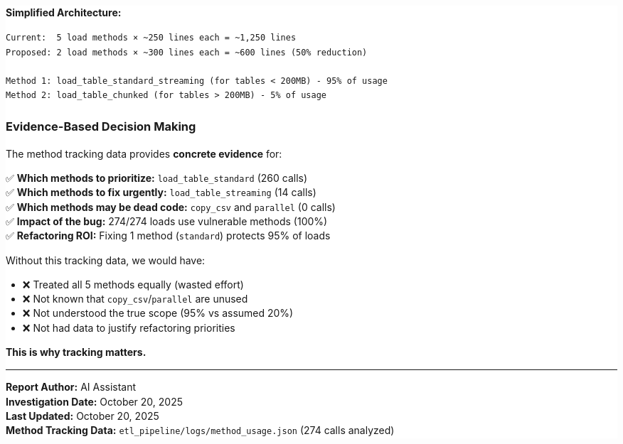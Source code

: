 **Simplified Architecture:**
```
Current:  5 load methods × ~250 lines each = ~1,250 lines
Proposed: 2 load methods × ~300 lines each = ~600 lines (50% reduction)

Method 1: load_table_standard_streaming (for tables < 200MB) - 95% of usage
Method 2: load_table_chunked (for tables > 200MB) - 5% of usage
```

### Evidence-Based Decision Making

The method tracking data provides **concrete evidence** for:

✅ **Which methods to prioritize:** `load_table_standard` (260 calls)  
✅ **Which methods to fix urgently:** `load_table_streaming` (14 calls)  
✅ **Which methods may be dead code:** `copy_csv` and `parallel` (0 calls)  
✅ **Impact of the bug:** 274/274 loads use vulnerable methods (100%)  
✅ **Refactoring ROI:** Fixing 1 method (`standard`) protects 95% of loads

Without this tracking data, we would have:
- ❌ Treated all 5 methods equally (wasted effort)
- ❌ Not known that `copy_csv`/`parallel` are unused
- ❌ Not understood the true scope (95% vs assumed 20%)
- ❌ Not had data to justify refactoring priorities

**This is why tracking matters.**

---

**Report Author:** AI Assistant  
**Investigation Date:** October 20, 2025  
**Last Updated:** October 20, 2025  
**Method Tracking Data:** `etl_pipeline/logs/method_usage.json` (274 calls analyzed)


